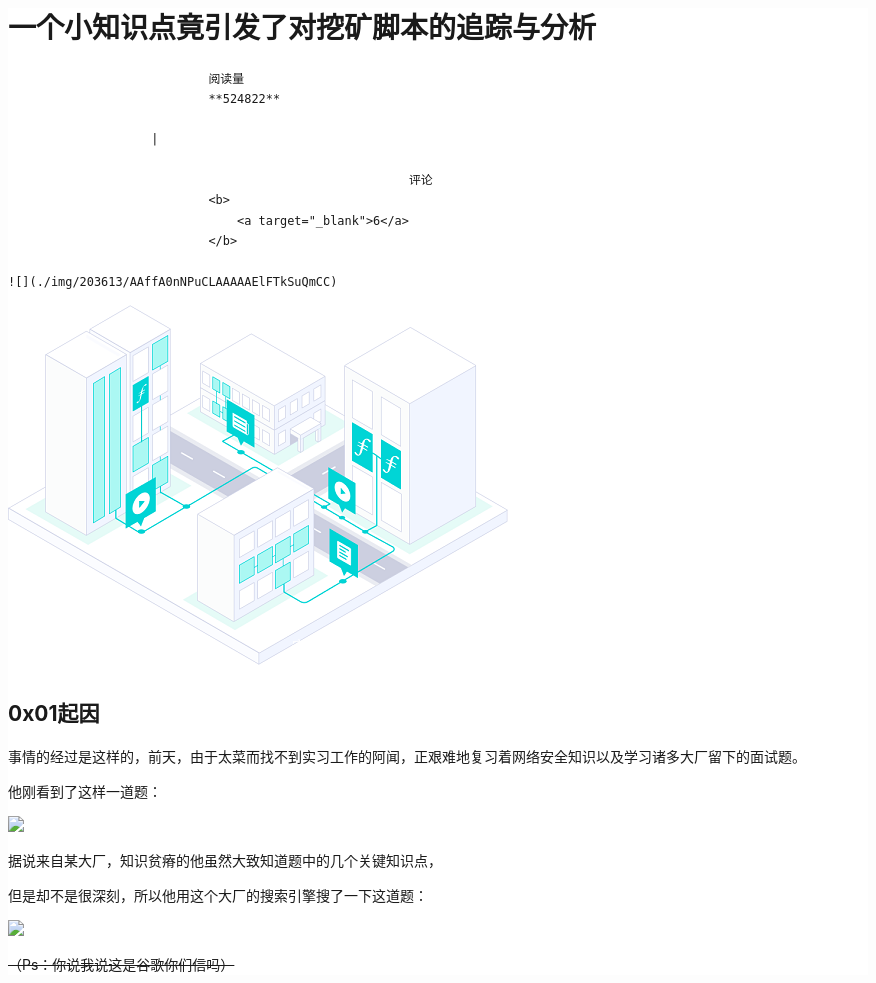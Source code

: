 
# 一个小知识点竟引发了对挖矿脚本的追踪与分析


                                阅读量   
                                **524822**
                            
                        |
                        
                                                            评论
                                <b>
                                    <a target="_blank">6</a>
                                </b>
                                                                                                                                    ![](./img/203613/AAffA0nNPuCLAAAAAElFTkSuQmCC)
                                                                                            



[![](./img/203613/t01c13708792f06da70.png)](./img/203613/t01c13708792f06da70.png)



## 0x01起因

事情的经过是这样的，前天，由于太菜而找不到实习工作的阿闻，正艰难地复习着网络安全知识以及学习诸多大厂留下的面试题。

他刚看到了这样一道题：

[![](./img/203613/AAffA0nNPuCLAAAAAElFTkSuQmCC)](https://p2.ssl.qhimg.com/t01374cc386aca1f9e6.jpg)

据说来自某大厂，知识贫瘠的他虽然大致知道题中的几个关键知识点，

但是却不是很深刻，所以他用这个大厂的搜索引擎搜了一下这道题：

[![](./img/203613/AAffA0nNPuCLAAAAAElFTkSuQmCC)](https://p2.ssl.qhimg.com/t0176a222832ae66364.png)

<s>（Ps：你说我说这是谷歌你们信吗）</s>
